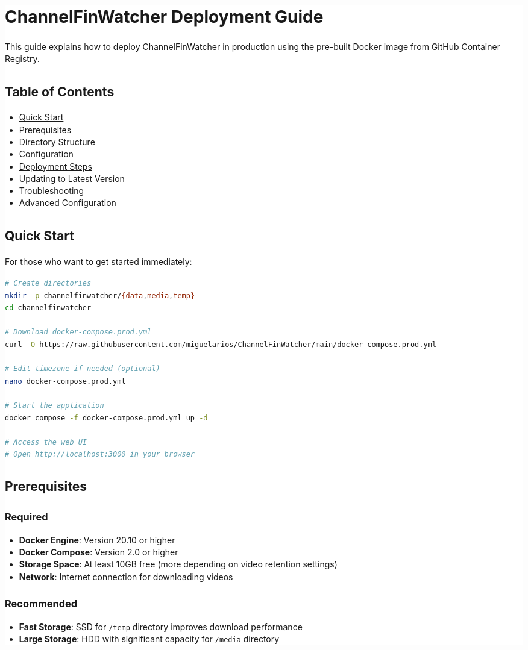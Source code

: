 # ChannelFinWatcher Deployment Guide

This guide explains how to deploy ChannelFinWatcher in production using the pre-built Docker image from GitHub Container Registry.

## Table of Contents
- [Quick Start](#quick-start)
- [Prerequisites](#prerequisites)
- [Directory Structure](#directory-structure)
- [Configuration](#configuration)
- [Deployment Steps](#deployment-steps)
- [Updating to Latest Version](#updating-to-latest-version)
- [Troubleshooting](#troubleshooting)
- [Advanced Configuration](#advanced-configuration)

## Quick Start

For those who want to get started immediately:

```bash
# Create directories
mkdir -p channelfinwatcher/{data,media,temp}
cd channelfinwatcher

# Download docker-compose.prod.yml
curl -O https://raw.githubusercontent.com/miguelarios/ChannelFinWatcher/main/docker-compose.prod.yml

# Edit timezone if needed (optional)
nano docker-compose.prod.yml

# Start the application
docker compose -f docker-compose.prod.yml up -d

# Access the web UI
# Open http://localhost:3000 in your browser
```

## Prerequisites

### Required
- **Docker Engine**: Version 20.10 or higher
- **Docker Compose**: Version 2.0 or higher
- **Storage Space**: At least 10GB free (more depending on video retention settings)
- **Network**: Internet connection for downloading videos

### Recommended
- **Fast Storage**: SSD for `/temp` directory improves download performance
- **Large Storage**: HDD with significant capacity for `/media` directory
